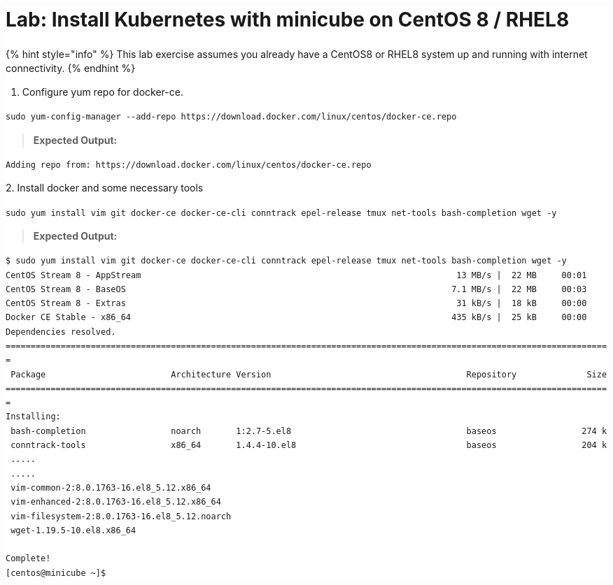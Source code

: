 # Lab: Install Kubernetes with minicube on CentOS 8 / RHEL8

{% hint style="info" %}
This lab exercise assumes you already have a CentOS8 or RHEL8 system up and running with internet connectivity.
{% endhint %}

1. Configure yum repo for docker-ce.

```
sudo yum-config-manager --add-repo https://download.docker.com/linux/centos/docker-ce.repo
```

> **Expected Output:**

`Adding repo from: https://download.docker.com/linux/centos/docker-ce.repo`

2\. Install docker and some necessary tools

```
sudo yum install vim git docker-ce docker-ce-cli conntrack epel-release tmux net-tools bash-completion wget -y
```

> **Expected Output:**

```
$ sudo yum install vim git docker-ce docker-ce-cli conntrack epel-release tmux net-tools bash-completion wget -y
CentOS Stream 8 - AppStream                                                               13 MB/s |  22 MB     00:01    
CentOS Stream 8 - BaseOS                                                                 7.1 MB/s |  22 MB     00:03    
CentOS Stream 8 - Extras                                                                  31 kB/s |  18 kB     00:00    
Docker CE Stable - x86_64                                                                435 kB/s |  25 kB     00:00    
Dependencies resolved.
=========================================================================================================================
 Package                         Architecture Version                                       Repository              Size
=========================================================================================================================
Installing:
 bash-completion                 noarch       1:2.7-5.el8                                   baseos                 274 k
 conntrack-tools                 x86_64       1.4.4-10.el8                                  baseos                 204 k
 .....
 .....
 vim-common-2:8.0.1763-16.el8_5.12.x86_64                                                                               
 vim-enhanced-2:8.0.1763-16.el8_5.12.x86_64                                                                             
 vim-filesystem-2:8.0.1763-16.el8_5.12.noarch                                                                           
 wget-1.19.5-10.el8.x86_64                                                                                              

Complete!
[centos@minicube ~]$ 
```
